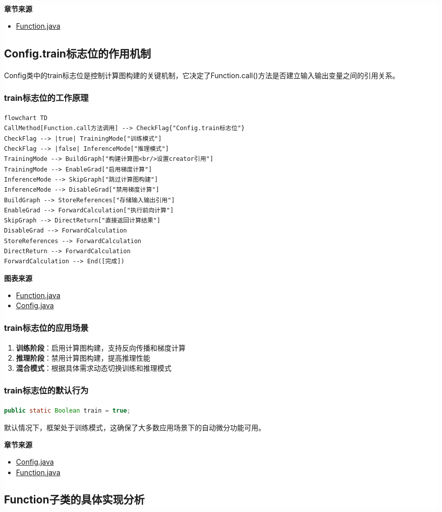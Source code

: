 **章节来源**
- [Function.java](file://tinyai-dl-func/src/main/java/io/leavesfly/tinyai/func/Function.java#L35-L70)

## Config.train标志位的作用机制

Config类中的train标志位是控制计算图构建的关键机制，它决定了Function.call()方法是否建立输入输出变量之间的引用关系。

### train标志位的工作原理

```mermaid
flowchart TD
CallMethod[Function.call方法调用] --> CheckFlag{"Config.train标志位"}
CheckFlag --> |true| TrainingMode["训练模式"]
CheckFlag --> |false| InferenceMode["推理模式"]
TrainingMode --> BuildGraph["构建计算图<br/>设置creator引用"]
TrainingMode --> EnableGrad["启用梯度计算"]
InferenceMode --> SkipGraph["跳过计算图构建"]
InferenceMode --> DisableGrad["禁用梯度计算"]
BuildGraph --> StoreReferences["存储输入输出引用"]
EnableGrad --> ForwardCalculation["执行前向计算"]
SkipGraph --> DirectReturn["直接返回计算结果"]
DisableGrad --> ForwardCalculation
StoreReferences --> ForwardCalculation
DirectReturn --> ForwardCalculation
ForwardCalculation --> End([完成])
```

**图表来源**
- [Function.java](file://tinyai-dl-func/src/main/java/io/leavesfly/tinyai/func/Function.java#L55-L65)
- [Config.java](file://tinyai-dl-func/src/main/java/io/leavesfly/tinyai/util/Config.java#L15-L20)

### train标志位的应用场景

1. **训练阶段**：启用计算图构建，支持反向传播和梯度计算
2. **推理阶段**：禁用计算图构建，提高推理性能
3. **混合模式**：根据具体需求动态切换训练和推理模式

### train标志位的默认行为

```java
public static Boolean train = true;
```

默认情况下，框架处于训练模式，这确保了大多数应用场景下的自动微分功能可用。

**章节来源**
- [Config.java](file://tinyai-dl-func/src/main/java/io/leavesfly/tinyai/util/Config.java#L15-L20)
- [Function.java](file://tinyai-dl-func/src/main/java/io/leavesfly/tinyai/func/Function.java#L55-L65)

## Function子类的具体实现分析
